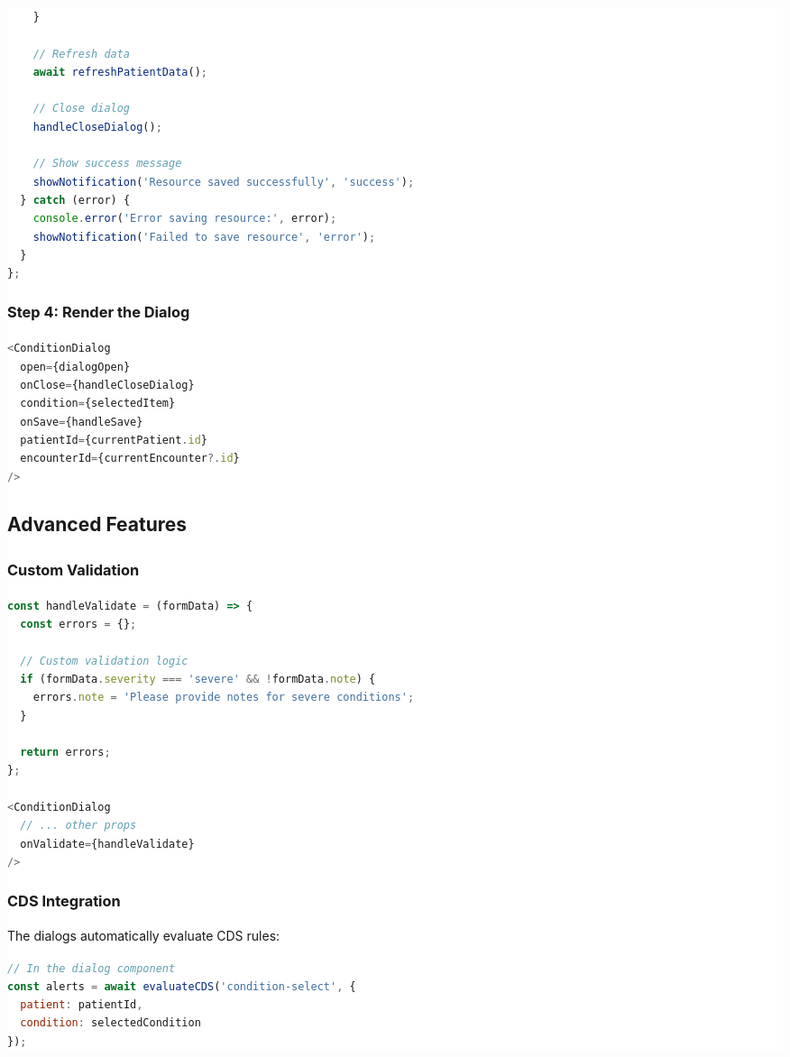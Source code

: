 ```javascript
    }
    
    // Refresh data
    await refreshPatientData();
    
    // Close dialog
    handleCloseDialog();
    
    // Show success message
    showNotification('Resource saved successfully', 'success');
  } catch (error) {
    console.error('Error saving resource:', error);
    showNotification('Failed to save resource', 'error');
  }
};
```

### Step 4: Render the Dialog
```javascript
<ConditionDialog
  open={dialogOpen}
  onClose={handleCloseDialog}
  condition={selectedItem}
  onSave={handleSave}
  patientId={currentPatient.id}
  encounterId={currentEncounter?.id}
/>
```

## Advanced Features

### Custom Validation
```javascript
const handleValidate = (formData) => {
  const errors = {};
  
  // Custom validation logic
  if (formData.severity === 'severe' && !formData.note) {
    errors.note = 'Please provide notes for severe conditions';
  }
  
  return errors;
};

<ConditionDialog
  // ... other props
  onValidate={handleValidate}
/>
```

### CDS Integration
The dialogs automatically evaluate CDS rules:
```javascript
// In the dialog component
const alerts = await evaluateCDS('condition-select', {
  patient: patientId,
  condition: selectedCondition
});
```
